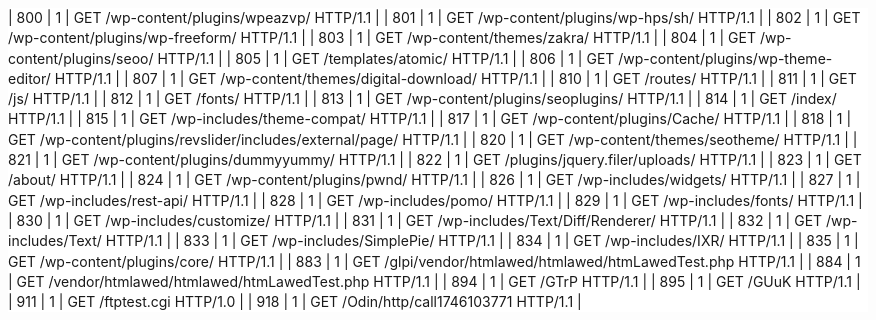 |  800 |                     1 | GET /wp-content/plugins/wpeazvp/ HTTP/1.1                                                         |
|  801 |                     1 | GET /wp-content/plugins/wp-hps/sh/ HTTP/1.1                                                       |
|  802 |                     1 | GET /wp-content/plugins/wp-freeform/ HTTP/1.1                                                     |
|  803 |                     1 | GET /wp-content/themes/zakra/ HTTP/1.1                                                            |
|  804 |                     1 | GET /wp-content/plugins/seoo/ HTTP/1.1                                                            |
|  805 |                     1 | GET /templates/atomic/ HTTP/1.1                                                                   |
|  806 |                     1 | GET /wp-content/plugins/wp-theme-editor/ HTTP/1.1                                                 |
|  807 |                     1 | GET /wp-content/themes/digital-download/ HTTP/1.1                                                 |
|  810 |                     1 | GET /routes/ HTTP/1.1                                                                             |
|  811 |                     1 | GET /js/ HTTP/1.1                                                                                 |
|  812 |                     1 | GET /fonts/ HTTP/1.1                                                                              |
|  813 |                     1 | GET /wp-content/plugins/seoplugins/ HTTP/1.1                                                      |
|  814 |                     1 | GET /index/ HTTP/1.1                                                                              |
|  815 |                     1 | GET /wp-includes/theme-compat/ HTTP/1.1                                                           |
|  817 |                     1 | GET /wp-content/plugins/Cache/ HTTP/1.1                                                           |
|  818 |                     1 | GET /wp-content/plugins/revslider/includes/external/page/ HTTP/1.1                                |
|  820 |                     1 | GET /wp-content/themes/seotheme/ HTTP/1.1                                                         |
|  821 |                     1 | GET /wp-content/plugins/dummyyummy/ HTTP/1.1                                                      |
|  822 |                     1 | GET /plugins/jquery.filer/uploads/ HTTP/1.1                                                       |
|  823 |                     1 | GET /about/ HTTP/1.1                                                                              |
|  824 |                     1 | GET /wp-content/plugins/pwnd/ HTTP/1.1                                                            |
|  826 |                     1 | GET /wp-includes/widgets/ HTTP/1.1                                                                |
|  827 |                     1 | GET /wp-includes/rest-api/ HTTP/1.1                                                               |
|  828 |                     1 | GET /wp-includes/pomo/ HTTP/1.1                                                                   |
|  829 |                     1 | GET /wp-includes/fonts/ HTTP/1.1                                                                  |
|  830 |                     1 | GET /wp-includes/customize/ HTTP/1.1                                                              |
|  831 |                     1 | GET /wp-includes/Text/Diff/Renderer/ HTTP/1.1                                                     |
|  832 |                     1 | GET /wp-includes/Text/ HTTP/1.1                                                                   |
|  833 |                     1 | GET /wp-includes/SimplePie/ HTTP/1.1                                                              |
|  834 |                     1 | GET /wp-includes/IXR/ HTTP/1.1                                                                    |
|  835 |                     1 | GET /wp-content/plugins/core/ HTTP/1.1                                                            |
|  883 |                     1 | GET /glpi/vendor/htmlawed/htmlawed/htmLawedTest.php HTTP/1.1                                      |
|  884 |                     1 | GET /vendor/htmlawed/htmlawed/htmLawedTest.php HTTP/1.1                                           |
|  894 |                     1 | GET /GTrP HTTP/1.1                                                                                |
|  895 |                     1 | GET /GUuK HTTP/1.1                                                                                |
|  911 |                     1 | GET /ftptest.cgi HTTP/1.0                                                                         |
|  918 |                     1 | GET /Odin/http/call1746103771 HTTP/1.1                                                            |